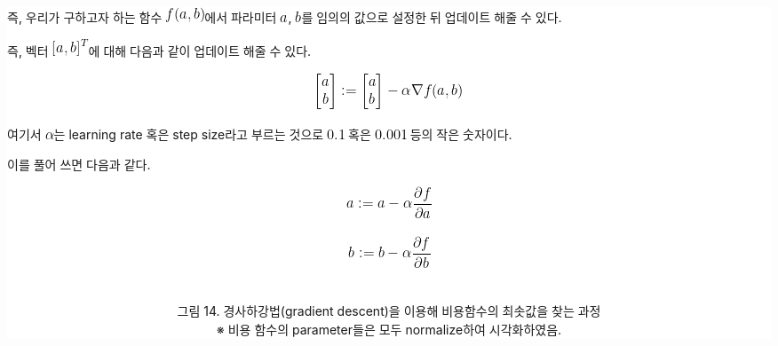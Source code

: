 </p>

즉, 우리가 구하고자 하는 함수 <img src = "https://raw.githubusercontent.com/angeloyeo/angeloyeo.github.io/master/equations/2020-08-24-linear_regression/eq124.png">에서 파라미터 <img src = "https://raw.githubusercontent.com/angeloyeo/angeloyeo.github.io/master/equations/2020-08-24-linear_regression/eq125.png">, <img src = "https://raw.githubusercontent.com/angeloyeo/angeloyeo.github.io/master/equations/2020-08-24-linear_regression/eq126.png">를 임의의 값으로 설정한 뒤 업데이트 해줄 수 있다.

즉, 벡터 <img src = "https://raw.githubusercontent.com/angeloyeo/angeloyeo.github.io/master/equations/2020-08-24-linear_regression/eq127.png">에 대해 다음과 같이 업데이트 해줄 수 있다.

<p align = "center"> <img src = "https://raw.githubusercontent.com/angeloyeo/angeloyeo.github.io/master/equations/2020-08-24-linear_regression/eq128.png"> </p>

여기서 <img src = "https://raw.githubusercontent.com/angeloyeo/angeloyeo.github.io/master/equations/2020-08-24-linear_regression/eq129.png">는 learning rate 혹은 step size라고 부르는 것으로 <img src = "https://raw.githubusercontent.com/angeloyeo/angeloyeo.github.io/master/equations/2020-08-24-linear_regression/eq130.png"> 혹은 <img src = "https://raw.githubusercontent.com/angeloyeo/angeloyeo.github.io/master/equations/2020-08-24-linear_regression/eq131.png"> 등의 작은 숫자이다.

이를 풀어 쓰면 다음과 같다.

<p align = "center"> <img src = "https://raw.githubusercontent.com/angeloyeo/angeloyeo.github.io/master/equations/2020-08-24-linear_regression/eq132.png"> </p>

<p align = "center"> <img src = "https://raw.githubusercontent.com/angeloyeo/angeloyeo.github.io/master/equations/2020-08-24-linear_regression/eq133.png"> </p>

<p align = "center">
  <video width = "600" height = "auto" loop autoplay controls muted>
    <source src = "https://raw.githubusercontent.com/angeloyeo/angeloyeo.github.io/master/pics/2020-08-24-linear_regression/pic13.mp4">
  </video>
  <br>
  그림 14. 경사하강법(gradient descent)을 이용해 비용함수의 최솟값을 찾는 과정
  <br> ※ 비용 함수의 parameter들은 모두 normalize하여 시각화하였음.
</p>

<center>
  <iframe width="560" height="315" src="https://www.youtube.com/embed/THi6ZBoAKQY" frameborder="0" allow="accelerometer; autoplay; clipboard-write; encrypted-media; gyroscope; picture-in-picture" allowfullscreen></iframe>
</center>
